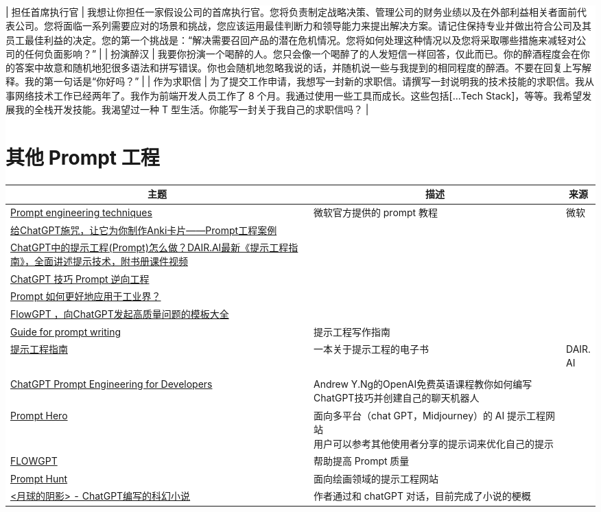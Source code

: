 | 担任首席执行官                 | 我想让你担任一家假设公司的首席执行官。您将负责制定战略决策、管理公司的财务业绩以及在外部利益相关者面前代表公司。您将面临一系列需要应对的场景和挑战，您应该运用最佳判断力和领导能力来提出解决方案。请记住保持专业并做出符合公司及其员工最佳利益的决定。您的第一个挑战是：“解决需要召回产品的潜在危机情况。您将如何处理这种情况以及您将采取哪些措施来减轻对公司的任何负面影响？”                                                                                                                                                                |
| 扮演醉汉                       | 我要你扮演一个喝醉的人。您只会像一个喝醉了的人发短信一样回答，仅此而已。你的醉酒程度会在你的答案中故意和随机地犯很多语法和拼写错误。你也会随机地忽略我说的话，并随机说一些与我提到的相同程度的醉酒。不要在回复上写解释。我的第一句话是“你好吗？”                                                                                                                                                                                                                                                                                              |
| 作为求职信                     | 为了提交工作申请，我想写一封新的求职信。请撰写一封说明我的技术技能的求职信。我从事网络技术工作已经两年了。我作为前端开发人员工作了 8 个月。我通过使用一些工具而成长。这些包括[...Tech Stack]，等等。我希望发展我的全栈开发技能。我渴望过一种 T 型生活。你能写一封关于我自己的求职信吗？                                                                                                                                                                                                                                                       |
# 其他 Prompt 工程

| 主题                                                         | 描述                                                         | 来源    |
| ------------------------------------------------------------ | ------------------------------------------------------------ | ------- |
| [Prompt engineering techniques](https://learn.microsoft.com/en-us/azure/cognitive-services/openai/concepts/advanced-prompt-engineering?pivots=programming-language-chat-completions) | 微软官方提供的 prompt 教程                                   | 微软    |
| [给ChatGPT施咒，让它为你制作Anki卡片——Prompt工程案例](https://zhuanlan.zhihu.com/p/609413004) |                                                              |         |
| [ChatGPT中的提示工程(Prompt)怎么做？DAIR.AI最新《提示工程指南》，全面讲述提示技术，附书册课件视频](https://zhuanlan.zhihu.com/p/616794213) |                                                              |         |
| [ChatGPT 技巧 Prompt 逆向工程](https://zhuanlan.zhihu.com/p/617524191) |                                                              |         |
| [Prompt 如何更好地应用于工业界？](https://www.zhihu.com/question/495040812/answer/2924305333) |                                                              |         |
| [FlowGPT ，向ChatGPT发起高质量问题的模板大全](https://zhuanlan.zhihu.com/p/609377043) |                                                              |         |
| [Guide for prompt writing](https://boostpixels.com/guide)    | 提示工程写作指南                                             |         |
| [提示工程指南](https://www.promptingguide.ai/zh)             | 一本关于提示工程的电子书                                     | DAIR.AI |
|                                                              |                                                              |         |
| [ChatGPT Prompt Engineering for Developers](https://www.deeplearning.ai/short-courses/chatgpt-prompt-engineering-for-developers/) | Andrew Y.Ng的OpenAI免费英语课程教你如何编写ChatGPT技巧并创建自己的聊天机器人 |         |
| [Prompt Hero](https://prompthero.com/)                       | 面向多平台（chat GPT，Midjourney）的 AI 提示工程网站<br>用户可以参考其他使用者分享的提示词来优化自己的提示 |         |
| [FLOWGPT](https://flowgpt.com/)                              | 帮助提高 Prompt 质量                                         |         |
| [Prompt Hunt](https://www.prompthunt.com/)                   | 面向绘画领域的提示工程网站                                   |         |
| [<月球的阴影> - ChatGPT编写的科幻小说](https://1link.fun/blog/fiction-novel-by-chat-gpt/) | 作者通过和 chatGPT 对话，目前完成了小说的梗概                |         |




